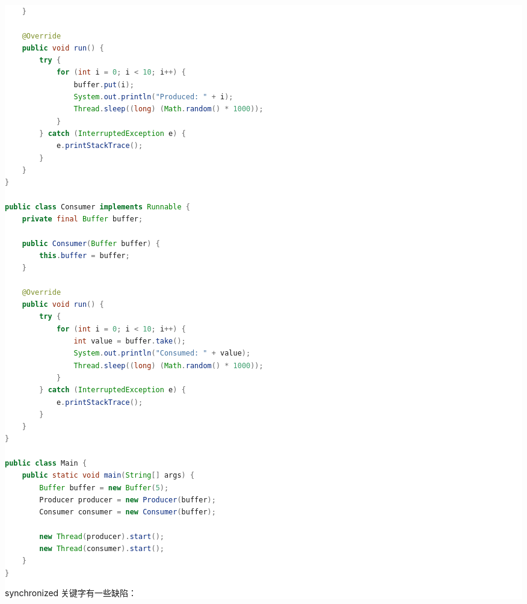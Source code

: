 ```java
    }

    @Override
    public void run() {
        try {
            for (int i = 0; i < 10; i++) {
                buffer.put(i);
                System.out.println("Produced: " + i);
                Thread.sleep((long) (Math.random() * 1000));
            }
        } catch (InterruptedException e) {
            e.printStackTrace();
        }
    }
}

public class Consumer implements Runnable {
    private final Buffer buffer;

    public Consumer(Buffer buffer) {
        this.buffer = buffer;
    }

    @Override
    public void run() {
        try {
            for (int i = 0; i < 10; i++) {
                int value = buffer.take();
                System.out.println("Consumed: " + value);
                Thread.sleep((long) (Math.random() * 1000));
            }
        } catch (InterruptedException e) {
            e.printStackTrace();
        }
    }
}

public class Main {
    public static void main(String[] args) {
        Buffer buffer = new Buffer(5);
        Producer producer = new Producer(buffer);
        Consumer consumer = new Consumer(buffer);

        new Thread(producer).start();
        new Thread(consumer).start();
    }
}
```

synchronized 关键字有一些缺陷：
